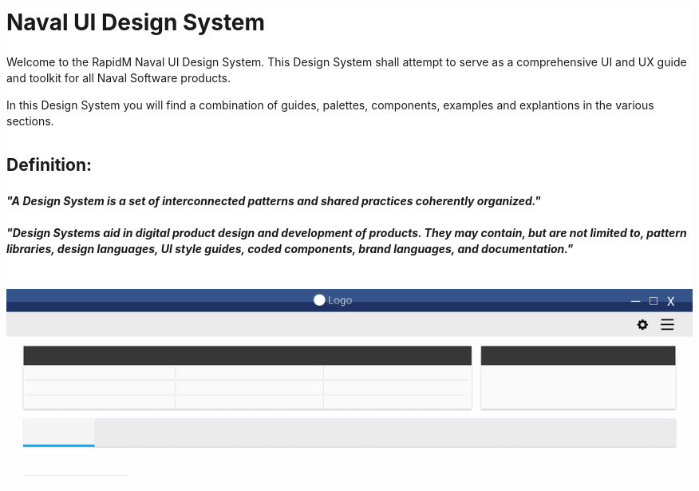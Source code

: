 <h1>Naval UI Design System</h1>


<p>Welcome to the RapidM Naval UI Design System. This Design System shall attempt to serve as a comprehensive UI and UX guide and toolkit for all Naval Software products.</p>

<p>In this Design System you will find a combination of guides, palettes, components, examples and explantions in the various sections.</p>

<h2>Definition:</h2>

<h4><i>"A Design System is a set of interconnected patterns and shared practices coherently organized."</i></h4>

<h4><i>"Design Systems aid in digital product design and development of products. They may contain, but are not limited to, pattern libraries, design languages, UI style guides, coded components, brand languages, and documentation."</i></h4>
<br>
<img src="images/sample.png" style="width: 100%;"/>
